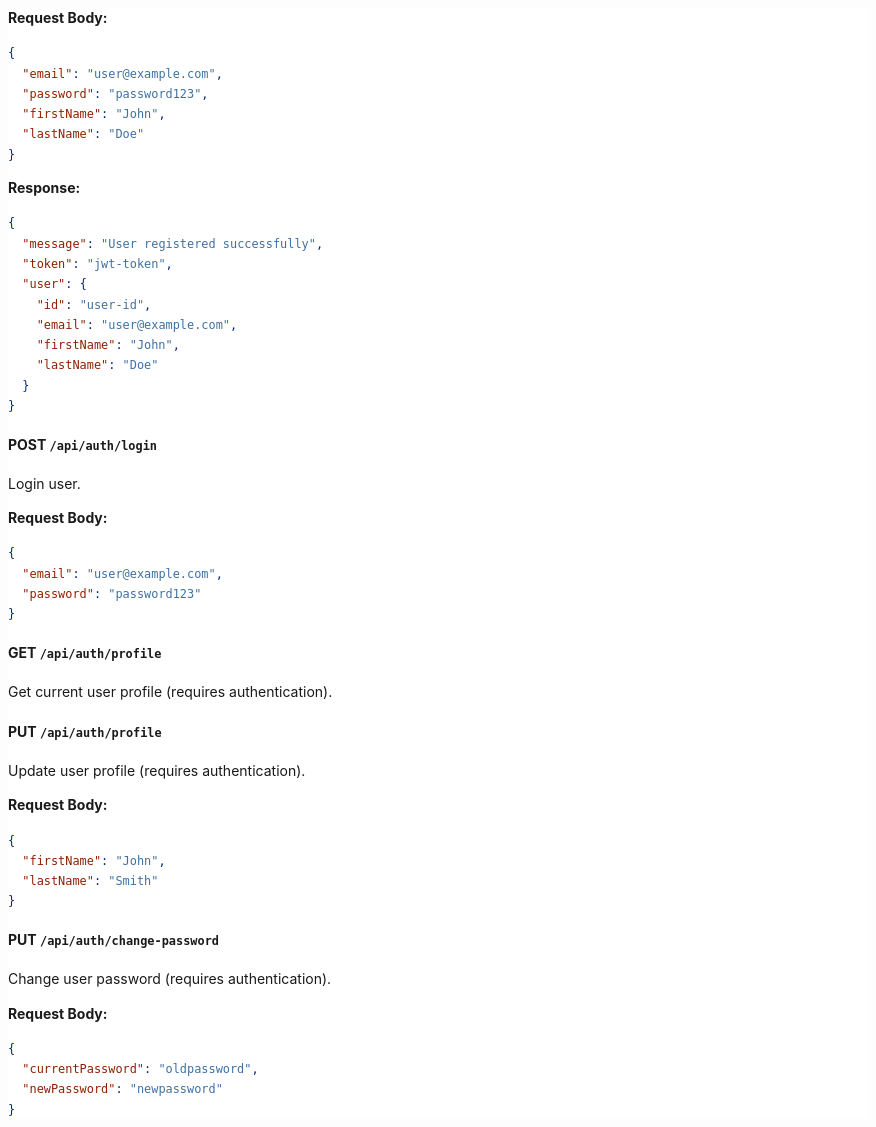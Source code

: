 **Request Body:**
```json
{
  "email": "user@example.com",
  "password": "password123",
  "firstName": "John",
  "lastName": "Doe"
}
```

**Response:**
```json
{
  "message": "User registered successfully",
  "token": "jwt-token",
  "user": {
    "id": "user-id",
    "email": "user@example.com",
    "firstName": "John",
    "lastName": "Doe"
  }
}
```

#### POST `/api/auth/login`
Login user.

**Request Body:**
```json
{
  "email": "user@example.com",
  "password": "password123"
}
```

#### GET `/api/auth/profile`
Get current user profile (requires authentication).

#### PUT `/api/auth/profile`
Update user profile (requires authentication).

**Request Body:**
```json
{
  "firstName": "John",
  "lastName": "Smith"
}
```

#### PUT `/api/auth/change-password`
Change user password (requires authentication).

**Request Body:**
```json
{
  "currentPassword": "oldpassword",
  "newPassword": "newpassword"
}
```
